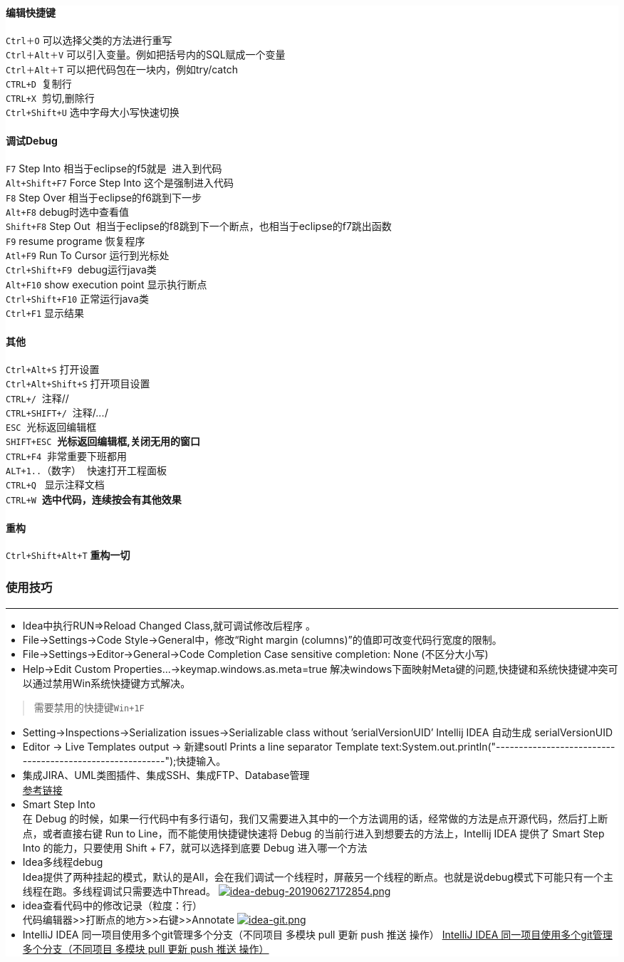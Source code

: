 #### 编辑快捷键
`Ctrl＋O` 可以选择父类的方法进行重写  
`Ctrl＋Alt＋V` 可以引入变量。例如把括号内的SQL赋成一个变量  
`Ctrl＋Alt＋T` 可以把代码包在一块内，例如try/catch  
`CTRL+D`  复制行  
`CTRL+X`  剪切,删除行  
`Ctrl+Shift+U` 选中字母大小写快速切换  

#### 调试Debug
`F7` Step Into 相当于eclipse的f5就是  进入到代码  
`Alt+Shift+F7` Force Step Into 这个是强制进入代码  
`F8` Step Over 相当于eclipse的f6跳到下一步  
`Alt+F8` debug时选中查看值  
`Shift+F8` Step Out  相当于eclipse的f8跳到下一个断点，也相当于eclipse的f7跳出函数  
`F9` resume programe 恢复程序  
`Atl+F9` Run To Cursor 运行到光标处  
`Ctrl+Shift+F9`  debug运行java类  
`Alt+F10` show execution point 显示执行断点  
`Ctrl+Shift+F10` 正常运行java类  
`Ctrl+F1` 显示结果  

#### 其他
`Ctrl+Alt+S` 打开设置  
`Ctrl+Alt+Shift+S` 打开项目设置  
`CTRL+/`  注释//  
`CTRL+SHIFT+/`  注释/*...*/  
`ESC`  光标返回编辑框  
`SHIFT+ESC`  **光标返回编辑框,关闭无用的窗口**  
`CTRL+F4`  非常重要下班都用  
`ALT+1..`（数字）  快速打开工程面板  
`CTRL+Q`   显示注释文档  
`CTRL+W`  **选中代码，连续按会有其他效果**  

#### 重构
`Ctrl+Shift+Alt+T`  **重构一切**  

### 使用技巧
---
- Idea中执行RUN=>Reload Changed Class,就可调试修改后程序 。
- File->Settings->Code Style->General中，修改“Right margin (columns)”的值即可改变代码行宽度的限制。
- File->Settings->Editor->General->Code Completion Case sensitive completion: None (不区分大小写)
- Help->Edit Custom Properties...->keymap.windows.as.meta=true 解决windows下面映射Meta键的问题,快捷键和系统快捷键冲突可以通过禁用Win系统快捷键方式解决。
> 需要禁用的快捷键`Win+1F`
- Setting->Inspections->Serialization issues->Serializable class without ’serialVersionUID’ Intellij IDEA 自动生成 serialVersionUID
- Editor -> Live Templates output -> 新建soutl Prints a line separator Template text:System.out.println("---------------------------------------------------------");快捷输入。
- 集成JIRA、UML类图插件、集成SSH、集成FTP、Database管理  
[参考链接](http://blog.csdn.net/RickyIT/article/details/52956108?locationNum=9&fps=1)
- Smart Step Into  
在 Debug 的时候，如果一行代码中有多行语句，我们又需要进入其中的一个方法调用的话，经常做的方法是点开源代码，然后打上断点，或者直接右键 Run to Line，而不能使用快捷键快速将 Debug 的当前行进入到想要去的方法上，Intellij IDEA 提供了 Smart Step Into 的能力，只要使用 Shift + F7，就可以选择到底要 Debug 进入哪一个方法
- Idea多线程debug  
Idea提供了两种挂起的模式，默认的是All，会在我们调试一个线程时，屏蔽另一个线程的断点。也就是说debug模式下可能只有一个主线程在跑。多线程调试只需要选中Thread。
[![idea-debug-20190627172854.png](https://i.postimg.cc/BZyzS1FS/idea-debug-20190627172854.png)](https://postimg.cc/Z08Hjnj2)
- idea查看代码中的修改记录（粒度：行）  
代码编辑器>>打断点的地方>>右键>>Annotate
[![idea-git.png](https://i.postimg.cc/7ZmWnvNq/idea-git.png)](https://postimg.cc/RWJdvD8Y)
- IntelliJ IDEA 同一项目使用多个git管理多个分支（不同项目 多模块 pull 更新 push 推送 操作）
[IntelliJ IDEA 同一项目使用多个git管理多个分支（不同项目 多模块 pull 更新 push 推送 操作）](https://blog.csdn.net/weimingjue/article/details/88424758)